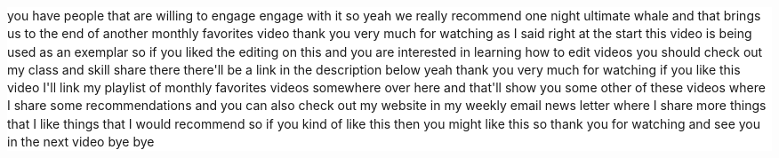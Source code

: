 you have people that are willing to engage engage with it so yeah we really recommend one night ultimate whale and that brings us to the end of another monthly favorites video thank you very much for watching as I said right at the start this video is being used as an exemplar so if you liked the editing on this and you are interested in learning how to edit videos you should check out my class and skill share there there'll be a link in the description below yeah thank you very much for watching if you like this video I'll link my playlist of monthly favorites videos somewhere over here and that'll show you some other of these videos where I share some recommendations and you can also check out my website in my weekly email news letter where I share more things that I like things that I would recommend so if you kind of like this then you might like this so thank you for watching and see you in the next video bye bye
